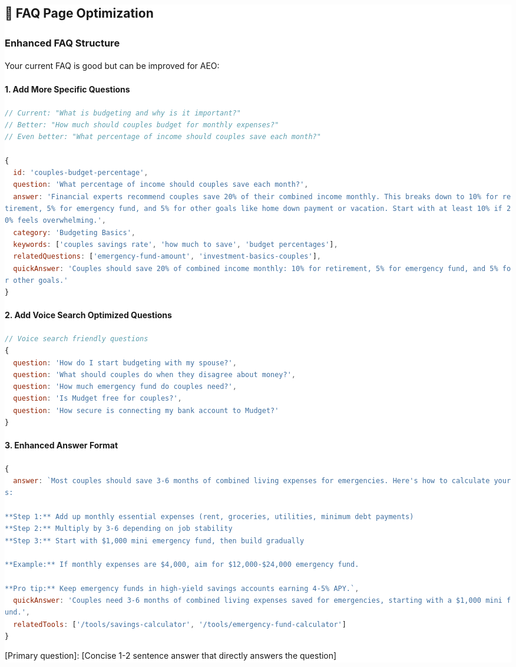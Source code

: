 ## 🤖 FAQ Page Optimization

### Enhanced FAQ Structure
Your current FAQ is good but can be improved for AEO:

#### 1. Add More Specific Questions
```javascript
// Current: "What is budgeting and why is it important?"
// Better: "How much should couples budget for monthly expenses?"
// Even better: "What percentage of income should couples save each month?"

{
  id: 'couples-budget-percentage',
  question: 'What percentage of income should couples save each month?',
  answer: 'Financial experts recommend couples save 20% of their combined income monthly. This breaks down to 10% for retirement, 5% for emergency fund, and 5% for other goals like home down payment or vacation. Start with at least 10% if 20% feels overwhelming.',
  category: 'Budgeting Basics',
  keywords: ['couples savings rate', 'how much to save', 'budget percentages'],
  relatedQuestions: ['emergency-fund-amount', 'investment-basics-couples'],
  quickAnswer: 'Couples should save 20% of combined income monthly: 10% for retirement, 5% for emergency fund, and 5% for other goals.'
}
```

#### 2. Add Voice Search Optimized Questions
```javascript
// Voice search friendly questions
{
  question: 'How do I start budgeting with my spouse?',
  question: 'What should couples do when they disagree about money?',
  question: 'How much emergency fund do couples need?',
  question: 'Is Mudget free for couples?',
  question: 'How secure is connecting my bank account to Mudget?'
}
```

#### 3. Enhanced Answer Format
```javascript
{
  answer: `Most couples should save 3-6 months of combined living expenses for emergencies. Here's how to calculate yours:

**Step 1:** Add up monthly essential expenses (rent, groceries, utilities, minimum debt payments)
**Step 2:** Multiply by 3-6 depending on job stability
**Step 3:** Start with $1,000 mini emergency fund, then build gradually

**Example:** If monthly expenses are $4,000, aim for $12,000-$24,000 emergency fund.

**Pro tip:** Keep emergency funds in high-yield savings accounts earning 4-5% APY.`,
  quickAnswer: 'Couples need 3-6 months of combined living expenses saved for emergencies, starting with a $1,000 mini fund.',
  relatedTools: ['/tools/savings-calculator', '/tools/emergency-fund-calculator']
}
```


[Primary question]: [Concise 1-2 sentence answer that directly answers the question]
